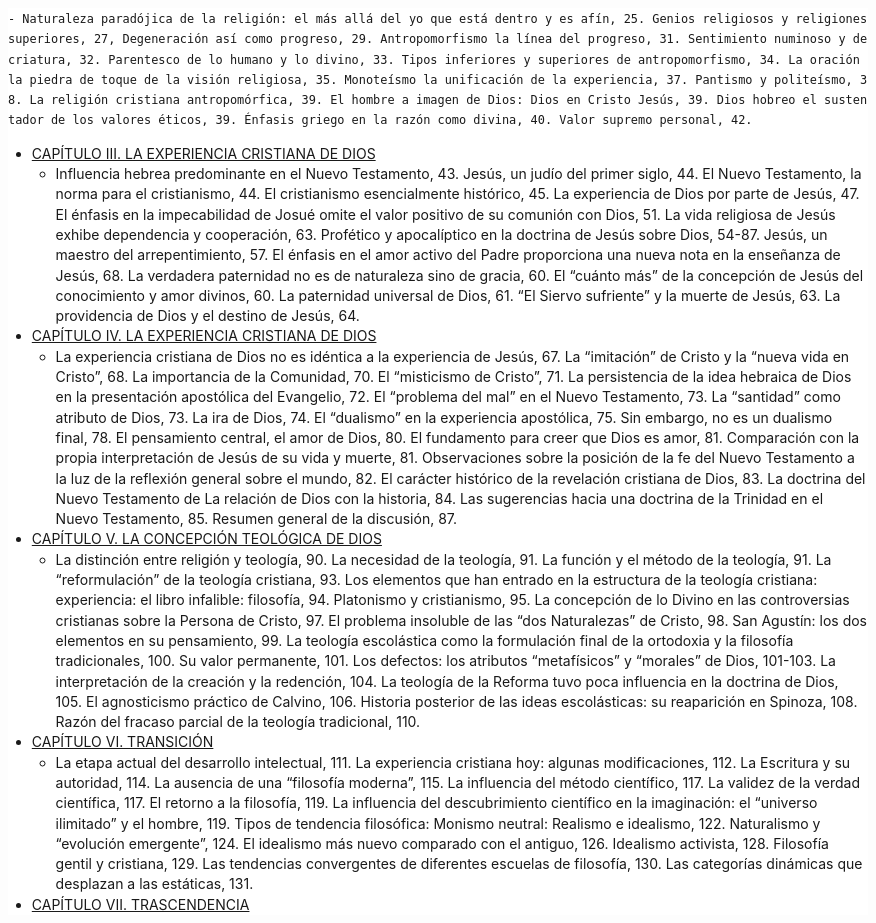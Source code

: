 	- Naturaleza paradójica de la religión: el más allá del yo que está dentro y es afín, 25. Genios religiosos y religiones superiores, 27, Degeneración así como progreso, 29. Antropomorfismo la línea del progreso, 31. Sentimiento numinoso y de criatura, 32. Parentesco de lo humano y lo divino, 33. Tipos inferiores y superiores de antropomorfismo, 34. La oración la piedra de toque de la visión religiosa, 35. Monoteísmo la unificación de la experiencia, 37. Pantismo y politeísmo, 38. La religión cristiana antropomórfica, 39. El hombre a imagen de Dios: Dios en Cristo Jesús, 39. Dios hobreo el sustentador de los valores éticos, 39. Énfasis griego en la razón como divina, 40. Valor supremo personal, 42.
- [CAPÍTULO III. LA EXPERIENCIA CRISTIANA DE DIOS](/es/book/Walter_Robert_Matthews/God_In_Christian_Thought_and_Experience/3)
	- Influencia hebrea predominante en el Nuevo Testamento, 43. Jesús, un judío del primer siglo, 44. El Nuevo Testamento, la norma para el cristianismo, 44. El cristianismo esencialmente histórico, 45. La experiencia de Dios por parte de Jesús, 47. El énfasis en la impecabilidad de Josué omite el valor positivo de su comunión con Dios, 51. La vida religiosa de Jesús exhibe dependencia y cooperación, 63. Profético y apocalíptico en la doctrina de Jesús sobre Dios, 54-87. Jesús, un maestro del arrepentimiento, 57. El énfasis en el amor activo del Padre proporciona una nueva nota en la enseñanza de Jesús, 68. La verdadera paternidad no es de naturaleza sino de gracia, 60. El “cuánto más” de la concepción de Jesús del conocimiento y amor divinos, 60. La paternidad universal de Dios, 61. “El Siervo sufriente” y la muerte de Jesús, 63. La providencia de Dios y el destino de Jesús, 64.
- [CAPÍTULO IV. LA EXPERIENCIA CRISTIANA DE DIOS](/es/book/Walter_Robert_Matthews/God_In_Christian_Thought_and_Experience/4)
	- La experiencia cristiana de Dios no es idéntica a la experiencia de Jesús, 67. La “imitación” de Cristo y la “nueva vida en Cristo”, 68. La importancia de la Comunidad, 70. El “misticismo de Cristo”, 71. La persistencia de la idea hebraica de Dios en la presentación apostólica del Evangelio, 72. El “problema del mal” en el Nuevo Testamento, 73. La “santidad” como atributo de Dios, 73. La ira de Dios, 74. El “dualismo” en la experiencia apostólica, 75. Sin embargo, no es un dualismo final, 78. El pensamiento central, el amor de Dios, 80. El fundamento para creer que Dios es amor, 81. Comparación con la propia interpretación de Jesús de su vida y muerte, 81. Observaciones sobre la posición de la fe del Nuevo Testamento a la luz de la reflexión general sobre el mundo, 82. El carácter histórico de la revelación cristiana de Dios, 83. La doctrina del Nuevo Testamento de La relación de Dios con la historia, 84. Las sugerencias hacia una doctrina de la Trinidad en el Nuevo Testamento, 85. Resumen general de la discusión, 87.
- [CAPÍTULO V. LA CONCEPCIÓN TEOLÓGICA DE DIOS](/es/book/Walter_Robert_Matthews/God_In_Christian_Thought_and_Experience/5)
	- La distinción entre religión y teología, 90. La necesidad de la teología, 91. La función y el método de la teología, 91. La “reformulación” de la teología cristiana, 93. Los elementos que han entrado en la estructura de la teología cristiana: experiencia: el libro infalible: filosofía, 94. Platonismo y cristianismo, 95. La concepción de lo Divino en las controversias cristianas sobre la Persona de Cristo, 97. El problema insoluble de las “dos Naturalezas” de Cristo, 98. San Agustín: los dos elementos en su pensamiento, 99. La teología escolástica como la formulación final de la ortodoxia y la filosofía tradicionales, 100. Su valor permanente, 101. Los defectos: los atributos “metafísicos” y “morales” de Dios, 101-103. La interpretación de la creación y la redención, 104. La teología de la Reforma tuvo poca influencia en la doctrina de Dios, 105. El agnosticismo práctico de Calvino, 106. Historia posterior de las ideas escolásticas: su reaparición en Spinoza, 108. Razón del fracaso parcial de la teología tradicional, 110.
- [CAPÍTULO VI. TRANSICIÓN](/es/book/Walter_Robert_Matthews/God_In_Christian_Thought_and_Experience/6)
	- La etapa actual del desarrollo intelectual, 111. La experiencia cristiana hoy: algunas modificaciones, 112. La Escritura y su autoridad, 114. La ausencia de una “filosofía moderna”, 115. La influencia del método científico, 117. La validez de la verdad científica, 117. El retorno a la filosofía, 119. La influencia del descubrimiento científico en la imaginación: el “universo ilimitado” y el hombre, 119. Tipos de tendencia filosófica: Monismo neutral: Realismo e idealismo, 122. Naturalismo y “evolución emergente”, 124. El idealismo más nuevo comparado con el antiguo, 126. Idealismo activista, 128. Filosofía gentil y cristiana, 129. Las tendencias convergentes de diferentes escuelas de filosofía, 130. Las categorías dinámicas que desplazan a las estáticas, 131.
- [CAPÍTULO VII. TRASCENDENCIA](/es/book/Walter_Robert_Matthews/God_In_Christian_Thought_and_Experience/7)
